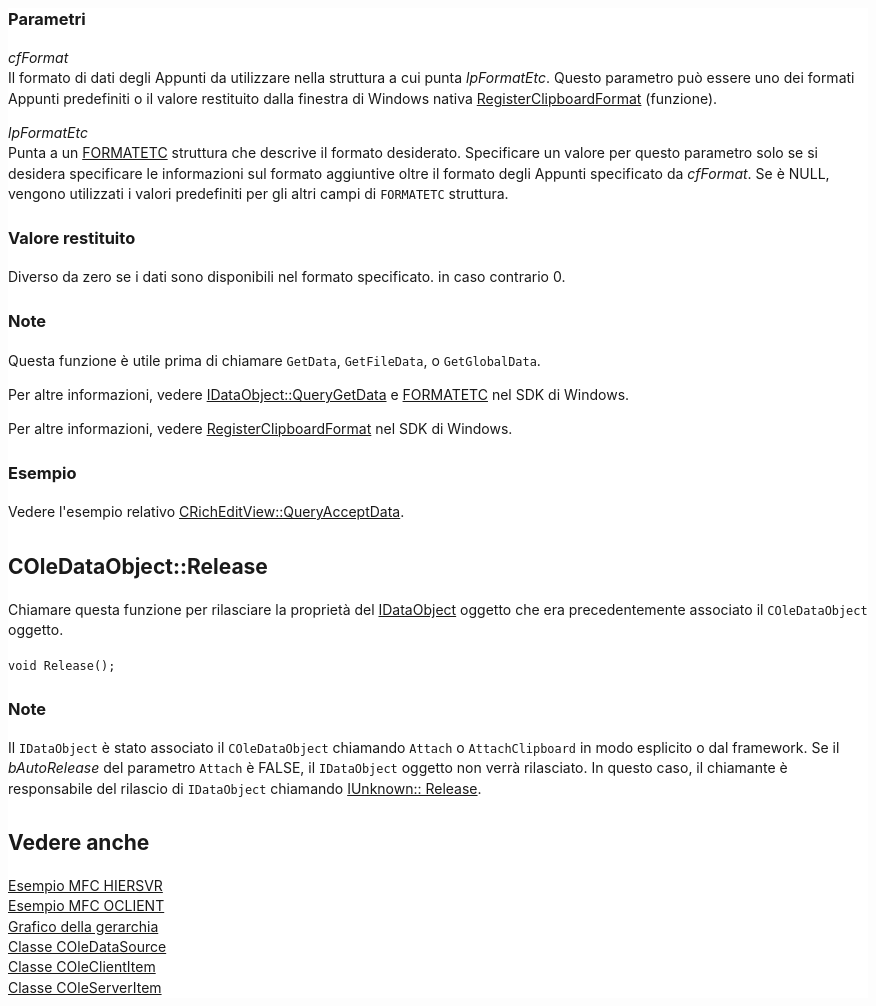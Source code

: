 ### <a name="parameters"></a>Parametri

*cfFormat*<br/>
Il formato di dati degli Appunti da utilizzare nella struttura a cui punta *lpFormatEtc*. Questo parametro può essere uno dei formati Appunti predefiniti o il valore restituito dalla finestra di Windows nativa [RegisterClipboardFormat](/windows/desktop/api/winuser/nf-winuser-registerclipboardformata) (funzione).

*lpFormatEtc*<br/>
Punta a un [FORMATETC](/windows/desktop/api/objidl/ns-objidl-tagformatetc) struttura che descrive il formato desiderato. Specificare un valore per questo parametro solo se si desidera specificare le informazioni sul formato aggiuntive oltre il formato degli Appunti specificato da *cfFormat*. Se è NULL, vengono utilizzati i valori predefiniti per gli altri campi di `FORMATETC` struttura.

### <a name="return-value"></a>Valore restituito

Diverso da zero se i dati sono disponibili nel formato specificato. in caso contrario 0.

### <a name="remarks"></a>Note

Questa funzione è utile prima di chiamare `GetData`, `GetFileData`, o `GetGlobalData`.

Per altre informazioni, vedere [IDataObject::QueryGetData](/windows/desktop/api/objidl/nf-objidl-idataobject-querygetdata) e [FORMATETC](/windows/desktop/api/objidl/ns-objidl-tagformatetc) nel SDK di Windows.

Per altre informazioni, vedere [RegisterClipboardFormat](/windows/desktop/api/winuser/nf-winuser-registerclipboardformata) nel SDK di Windows.

### <a name="example"></a>Esempio

  Vedere l'esempio relativo [CRichEditView::QueryAcceptData](../../mfc/reference/cricheditview-class.md#queryacceptdata).

##  <a name="release"></a>  COleDataObject::Release

Chiamare questa funzione per rilasciare la proprietà del [IDataObject](/windows/desktop/api/objidl/nn-objidl-idataobject) oggetto che era precedentemente associato il `COleDataObject` oggetto.

```
void Release();
```

### <a name="remarks"></a>Note

Il `IDataObject` è stato associato il `COleDataObject` chiamando `Attach` o `AttachClipboard` in modo esplicito o dal framework. Se il *bAutoRelease* del parametro `Attach` è FALSE, il `IDataObject` oggetto non verrà rilasciato. In questo caso, il chiamante è responsabile del rilascio di `IDataObject` chiamando [IUnknown:: Release](/windows/desktop/api/unknwn/nf-unknwn-iunknown-release).

## <a name="see-also"></a>Vedere anche

[Esempio MFC HIERSVR](../../overview/visual-cpp-samples.md)<br/>
[Esempio MFC OCLIENT](../../overview/visual-cpp-samples.md)<br/>
[Grafico della gerarchia](../../mfc/hierarchy-chart.md)<br/>
[Classe COleDataSource](../../mfc/reference/coledatasource-class.md)<br/>
[Classe COleClientItem](../../mfc/reference/coleclientitem-class.md)<br/>
[Classe COleServerItem](../../mfc/reference/coleserveritem-class.md)

